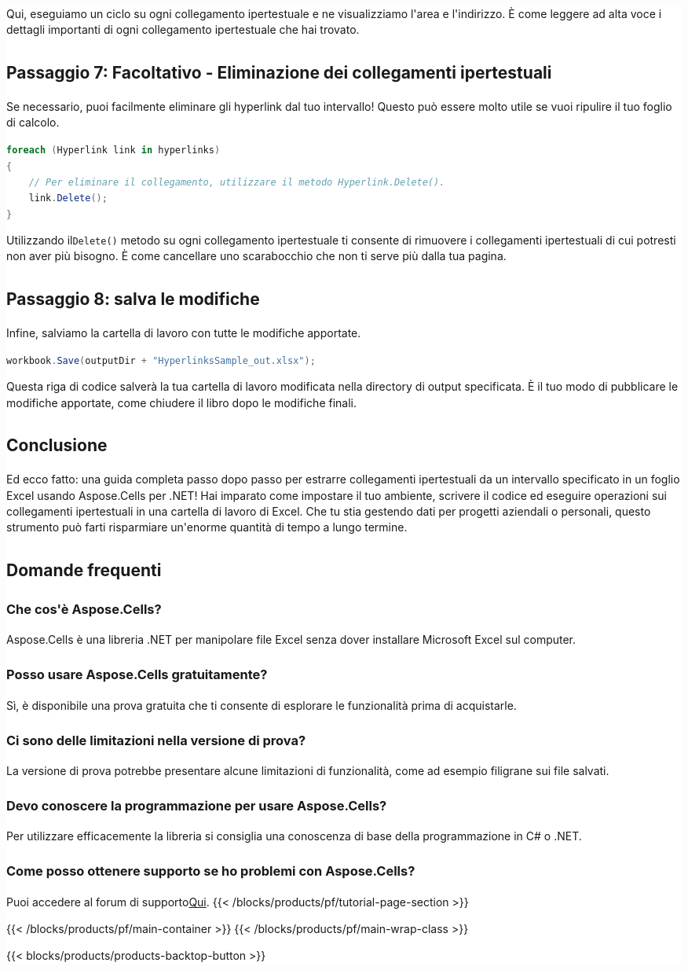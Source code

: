 Qui, eseguiamo un ciclo su ogni collegamento ipertestuale e ne visualizziamo l'area e l'indirizzo. È come leggere ad alta voce i dettagli importanti di ogni collegamento ipertestuale che hai trovato. 
## Passaggio 7: Facoltativo - Eliminazione dei collegamenti ipertestuali
Se necessario, puoi facilmente eliminare gli hyperlink dal tuo intervallo! Questo può essere molto utile se vuoi ripulire il tuo foglio di calcolo.
```csharp
foreach (Hyperlink link in hyperlinks)
{
    // Per eliminare il collegamento, utilizzare il metodo Hyperlink.Delete().
    link.Delete();
}
```
 Utilizzando il`Delete()` metodo su ogni collegamento ipertestuale ti consente di rimuovere i collegamenti ipertestuali di cui potresti non aver più bisogno. È come cancellare uno scarabocchio che non ti serve più dalla tua pagina.
## Passaggio 8: salva le modifiche
Infine, salviamo la cartella di lavoro con tutte le modifiche apportate.
```csharp
workbook.Save(outputDir + "HyperlinksSample_out.xlsx");
```
Questa riga di codice salverà la tua cartella di lavoro modificata nella directory di output specificata. È il tuo modo di pubblicare le modifiche apportate, come chiudere il libro dopo le modifiche finali.
## Conclusione
Ed ecco fatto: una guida completa passo dopo passo per estrarre collegamenti ipertestuali da un intervallo specificato in un foglio Excel usando Aspose.Cells per .NET! Hai imparato come impostare il tuo ambiente, scrivere il codice ed eseguire operazioni sui collegamenti ipertestuali in una cartella di lavoro di Excel. Che tu stia gestendo dati per progetti aziendali o personali, questo strumento può farti risparmiare un'enorme quantità di tempo a lungo termine.
## Domande frequenti
### Che cos'è Aspose.Cells?
Aspose.Cells è una libreria .NET per manipolare file Excel senza dover installare Microsoft Excel sul computer.
### Posso usare Aspose.Cells gratuitamente?
Sì, è disponibile una prova gratuita che ti consente di esplorare le funzionalità prima di acquistarle.
### Ci sono delle limitazioni nella versione di prova?
La versione di prova potrebbe presentare alcune limitazioni di funzionalità, come ad esempio filigrane sui file salvati.
### Devo conoscere la programmazione per usare Aspose.Cells?
Per utilizzare efficacemente la libreria si consiglia una conoscenza di base della programmazione in C# o .NET.
### Come posso ottenere supporto se ho problemi con Aspose.Cells?
 Puoi accedere al forum di supporto[Qui](https://forum.aspose.com/c/cells/9).
{{< /blocks/products/pf/tutorial-page-section >}}

{{< /blocks/products/pf/main-container >}}
{{< /blocks/products/pf/main-wrap-class >}}

{{< blocks/products/products-backtop-button >}}

